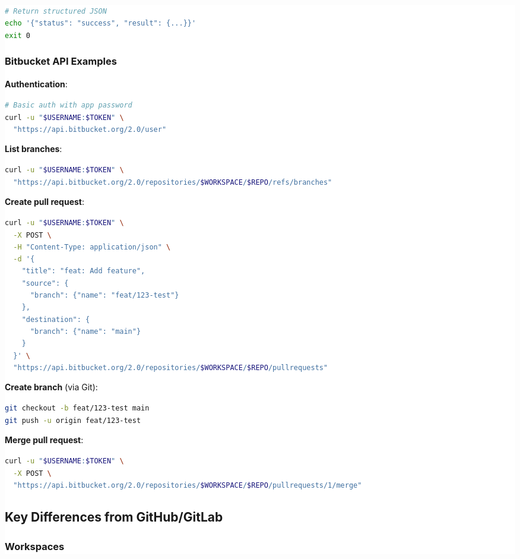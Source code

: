 ```bash
# Return structured JSON
echo '{"status": "success", "result": {...}}'
exit 0
```

### Bitbucket API Examples

**Authentication**:
```bash
# Basic auth with app password
curl -u "$USERNAME:$TOKEN" \
  "https://api.bitbucket.org/2.0/user"
```

**List branches**:
```bash
curl -u "$USERNAME:$TOKEN" \
  "https://api.bitbucket.org/2.0/repositories/$WORKSPACE/$REPO/refs/branches"
```

**Create pull request**:
```bash
curl -u "$USERNAME:$TOKEN" \
  -X POST \
  -H "Content-Type: application/json" \
  -d '{
    "title": "feat: Add feature",
    "source": {
      "branch": {"name": "feat/123-test"}
    },
    "destination": {
      "branch": {"name": "main"}
    }
  }' \
  "https://api.bitbucket.org/2.0/repositories/$WORKSPACE/$REPO/pullrequests"
```

**Create branch** (via Git):
```bash
git checkout -b feat/123-test main
git push -u origin feat/123-test
```

**Merge pull request**:
```bash
curl -u "$USERNAME:$TOKEN" \
  -X POST \
  "https://api.bitbucket.org/2.0/repositories/$WORKSPACE/$REPO/pullrequests/1/merge"
```

## Key Differences from GitHub/GitLab

### Workspaces
